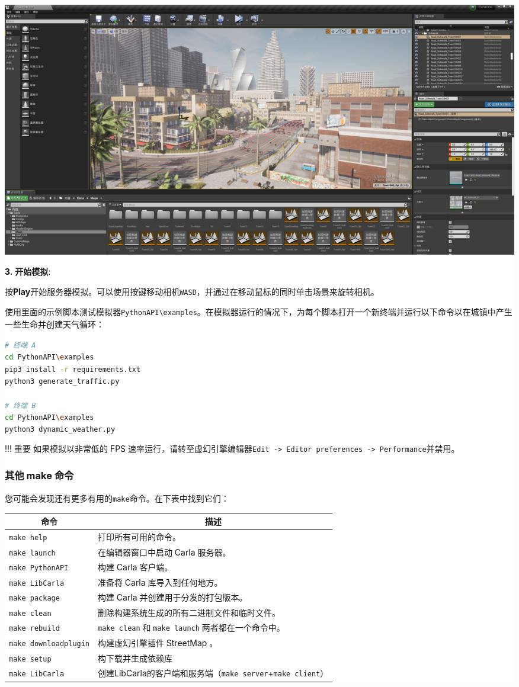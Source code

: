 ![](./img/ue/ue4_editor.png)

__3.__ __开始模拟__:

按**Play**开始服务器模拟。可以使用按键移动相机`WASD`，并通过在移动鼠标的同时单击场景来旋转相机。 

使用里面的示例脚本测试模拟器`PythonAPI\examples`。在模拟器运行的情况下，为每个脚本打开一个新终端并运行以下命令以在城镇中产生一些生命并创建天气循环：

```sh
# 终端 A 
cd PythonAPI\examples
pip3 install -r requirements.txt
python3 generate_traffic.py  

# 终端 B
cd PythonAPI\examples
python3 dynamic_weather.py 
```

!!! 重要
    如果模拟以非常低的 FPS 速率运行，请转至虚幻引擎编辑器`Edit -> Editor preferences -> Performance`并禁用。

### 其他 make 命令 <span id="other-make-commands"></span>

您可能会发现还有更多有用的`make`命令。在下表中找到它们：

| 命令 | 描述                                              |
| ------- |-------------------------------------------------|
| `make help`                                                           | 打印所有可用的命令。                                      |
| `make launch`                                                         | 在编辑器窗口中启动 Carla 服务器。                            |
| `make PythonAPI`                                                      | 构建 Carla 客户端。                                   |
| `make LibCarla`                                                       | 准备将 Carla 库导入到任何地方。                             |
| `make package`                                                        | 构建 Carla 并创建用于分发的打包版本。                          |
| `make clean`                                                          | 删除构建系统生成的所有二进制文件和临时文件。                          |
| `make rebuild`                                                        | `make clean` 和 `make launch` 两者都在一个命令中。         |
| `make downloadplugin`                                                        | 构建虚幻引擎插件 StreetMap 。                            |
| `make setup`                                                        | 构下载并生成依赖库                                       |
| `make LibCarla`                                                        | 创建LibCarla的客户端和服务端（`make server`+`make client`） |